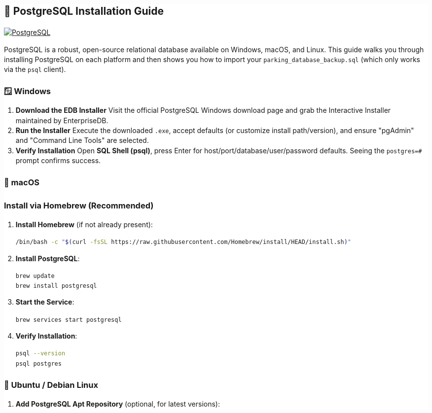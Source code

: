 ## 🐘 PostgreSQL Installation Guide

[![PostgreSQL](https://img.shields.io/badge/PostgreSQL-14+-336791?style=for-the-badge&logo=postgresql&logoColor=white)](https://www.postgresql.org/)

PostgreSQL is a robust, open-source relational database available on Windows, macOS, and Linux. This guide walks you through installing PostgreSQL on each platform and then shows you how to import your `parking_database_backup.sql` (which only works via the `psql` client).

### 🪟 Windows

1. **Download the EDB Installer**
   Visit the official PostgreSQL Windows download page and grab the Interactive Installer maintained by EnterpriseDB.
2. **Run the Installer**
   Execute the downloaded `.exe`, accept defaults (or customize install path/version), and ensure "pgAdmin" and "Command Line Tools" are selected.
3. **Verify Installation**
   Open **SQL Shell (psql)**, press Enter for host/port/database/user/password defaults. Seeing the `postgres=#` prompt confirms success.


### 🍎 macOS

### Install via Homebrew (Recommended)

1. **Install Homebrew** (if not already present):

   ```bash
   /bin/bash -c "$(curl -fsSL https://raw.githubusercontent.com/Homebrew/install/HEAD/install.sh)"
   ```

2. **Install PostgreSQL**:

   ```bash
   brew update
   brew install postgresql
   ```

3. **Start the Service**:

   ```bash
   brew services start postgresql
   ```

4. **Verify Installation**:

   ```bash
   psql --version
   psql postgres
   ```


### 🐧 Ubuntu / Debian Linux

1. **Add PostgreSQL Apt Repository** (optional, for latest versions):
